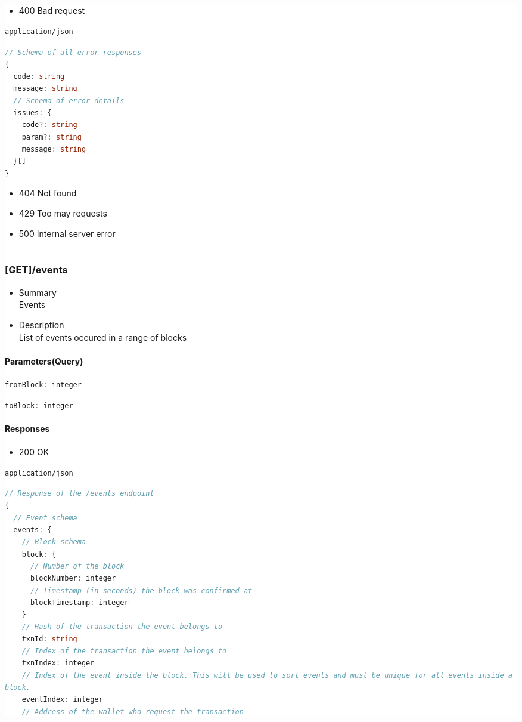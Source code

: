- 400 Bad request

`application/json`

```ts
// Schema of all error responses
{
  code: string
  message: string
  // Schema of error details
  issues: {
    code?: string
    param?: string
    message: string
  }[]
}
```

- 404 Not found

- 429 Too may requests

- 500 Internal server error

***

### [GET]/events

- Summary  
Events

- Description  
List of events occured in a range of blocks

#### Parameters(Query)

```ts
fromBlock: integer
```

```ts
toBlock: integer
```

#### Responses

- 200 OK

`application/json`

```ts
// Response of the /events endpoint
{
  // Event schema
  events: {
    // Block schema
    block: {
      // Number of the block
      blockNumber: integer
      // Timestamp (in seconds) the block was confirmed at
      blockTimestamp: integer
    }
    // Hash of the transaction the event belongs to
    txnId: string
    // Index of the transaction the event belongs to
    txnIndex: integer
    // Index of the event inside the block. This will be used to sort events and must be unique for all events inside a block.
    eventIndex: integer
    // Address of the wallet who request the transaction
```